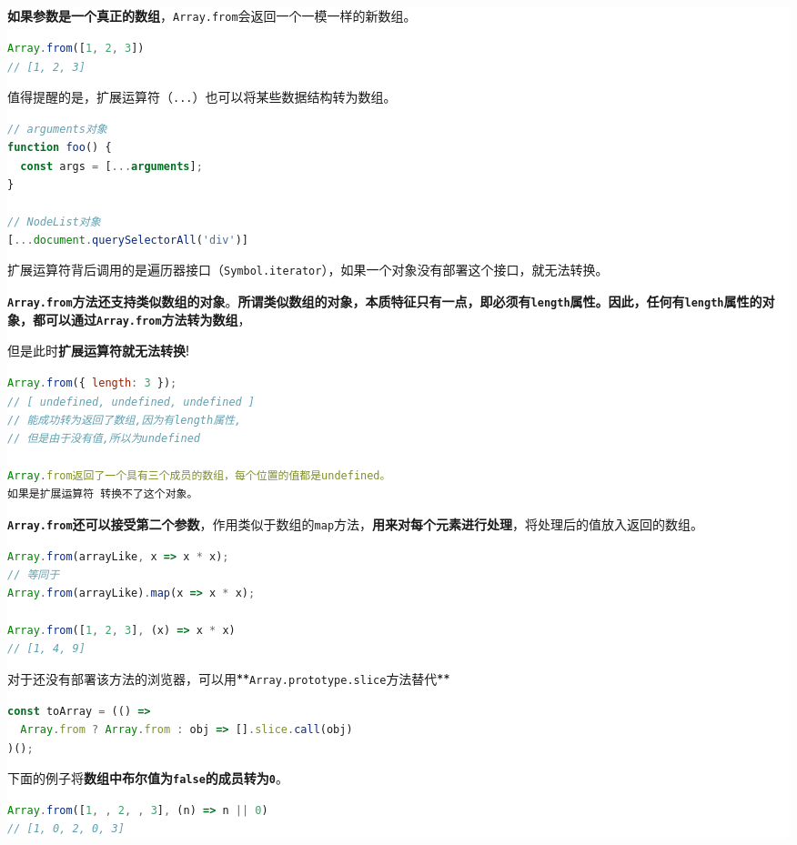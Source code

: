 **如果参数是一个真正的数组**，`Array.from`会返回一个一模一样的新数组。

```js
Array.from([1, 2, 3])
// [1, 2, 3]
```

值得提醒的是，扩展运算符（`...`）也可以将某些数据结构转为数组。

```js
// arguments对象
function foo() {
  const args = [...arguments];
}

// NodeList对象
[...document.querySelectorAll('div')]
```

扩展运算符背后调用的是遍历器接口（`Symbol.iterator`），如果一个对象没有部署这个接口，就无法转换。

**`Array.from`方法还支持类似数组的对象**。**所谓类似数组的对象，本质特征只有一点，即必须有`length`属性。**因此，任何有`length`属性的对象，都**可以通过`Array.from`方法转为数组**，

但是此时**扩展运算符就无法转换**!

```js
Array.from({ length: 3 });
// [ undefined, undefined, undefined ]
// 能成功转为返回了数组,因为有length属性,
// 但是由于没有值,所以为undefined

Array.from返回了一个具有三个成员的数组，每个位置的值都是undefined。
如果是扩展运算符 转换不了这个对象。
```

**`Array.from`还可以接受第二个参数**，作用类似于数组的`map`方法，**用来对每个元素进行处理**，将处理后的值放入返回的数组。

```js
Array.from(arrayLike, x => x * x);
// 等同于
Array.from(arrayLike).map(x => x * x);

Array.from([1, 2, 3], (x) => x * x)
// [1, 4, 9]
```

对于还没有部署该方法的浏览器，可以用**`Array.prototype.slice`方法替代**

```js
const toArray = (() =>
  Array.from ? Array.from : obj => [].slice.call(obj)
)();
```

下面的例子将**数组中布尔值为`false`的成员转为`0`**。

```js
Array.from([1, , 2, , 3], (n) => n || 0)
// [1, 0, 2, 0, 3]
```
